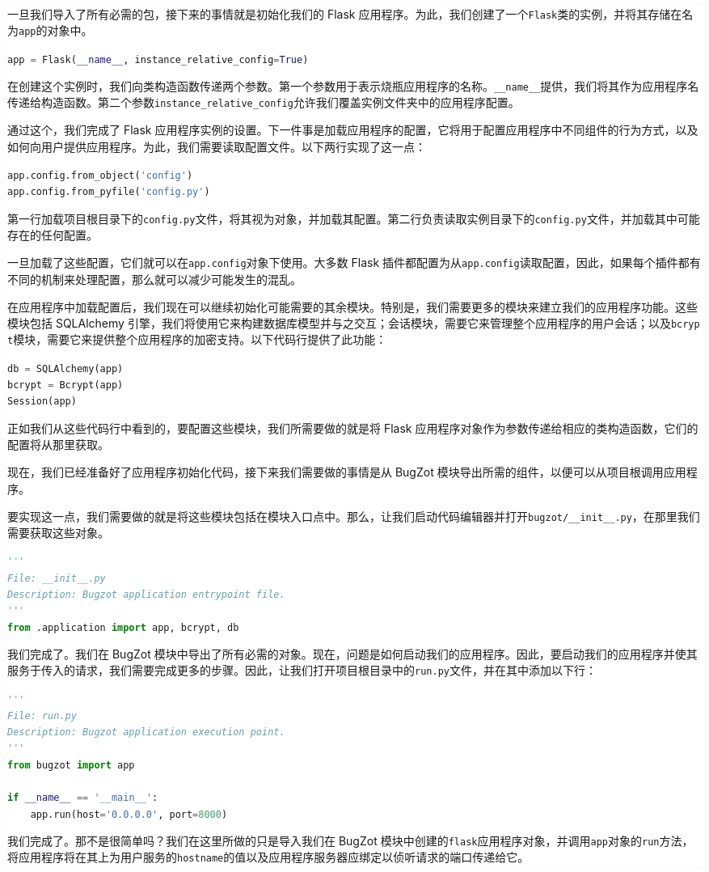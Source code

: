 一旦我们导入了所有必需的包，接下来的事情就是初始化我们的 Flask 应用程序。为此，我们创建了一个`Flask`类的实例，并将其存储在名为`app`的对象中。

```py
app = Flask(__name__, instance_relative_config=True)
```

在创建这个实例时，我们向类构造函数传递两个参数。第一个参数用于表示烧瓶应用程序的名称。`__name__`提供，我们将其作为应用程序名传递给构造函数。第二个参数`instance_relative_config`允许我们覆盖实例文件夹中的应用程序配置。

通过这个，我们完成了 Flask 应用程序实例的设置。下一件事是加载应用程序的配置，它将用于配置应用程序中不同组件的行为方式，以及如何向用户提供应用程序。为此，我们需要读取配置文件。以下两行实现了这一点：

```py
app.config.from_object('config')
app.config.from_pyfile('config.py')
```

第一行加载项目根目录下的`config.py`文件，将其视为对象，并加载其配置。第二行负责读取实例目录下的`config.py`文件，并加载其中可能存在的任何配置。

一旦加载了这些配置，它们就可以在`app.config`对象下使用。大多数 Flask 插件都配置为从`app.config`读取配置，因此，如果每个插件都有不同的机制来处理配置，那么就可以减少可能发生的混乱。

在应用程序中加载配置后，我们现在可以继续初始化可能需要的其余模块。特别是，我们需要更多的模块来建立我们的应用程序功能。这些模块包括 SQLAlchemy 引擎，我们将使用它来构建数据库模型并与之交互；会话模块，需要它来管理整个应用程序的用户会话；以及`bcrypt`模块，需要它来提供整个应用程序的加密支持。以下代码行提供了此功能：

```py
db = SQLAlchemy(app)
bcrypt = Bcrypt(app)
Session(app)
```

正如我们从这些代码行中看到的，要配置这些模块，我们所需要做的就是将 Flask 应用程序对象作为参数传递给相应的类构造函数，它们的配置将从那里获取。

现在，我们已经准备好了应用程序初始化代码，接下来我们需要做的事情是从 BugZot 模块导出所需的组件，以便可以从项目根调用应用程序。

要实现这一点，我们需要做的就是将这些模块包括在模块入口点中。那么，让我们启动代码编辑器并打开`bugzot/__init__.py`，在那里我们需要获取这些对象。

```py
'''
File: __init__.py
Description: Bugzot application entrypoint file.
'''
from .application import app, bcrypt, db
```

我们完成了。我们在 BugZot 模块中导出了所有必需的对象。现在，问题是如何启动我们的应用程序。因此，要启动我们的应用程序并使其服务于传入的请求，我们需要完成更多的步骤。因此，让我们打开项目根目录中的`run.py`文件，并在其中添加以下行：

```py
'''
File: run.py
Description: Bugzot application execution point.
'''
from bugzot import app

if __name__ == '__main__':
    app.run(host='0.0.0.0', port=8000)
```

我们完成了。那不是很简单吗？我们在这里所做的只是导入我们在 BugZot 模块中创建的`flask`应用程序对象，并调用`app`对象的`run`方法，将应用程序将在其上为用户服务的`hostname`的值以及应用程序服务器应绑定以侦听请求的端口传递给它。
